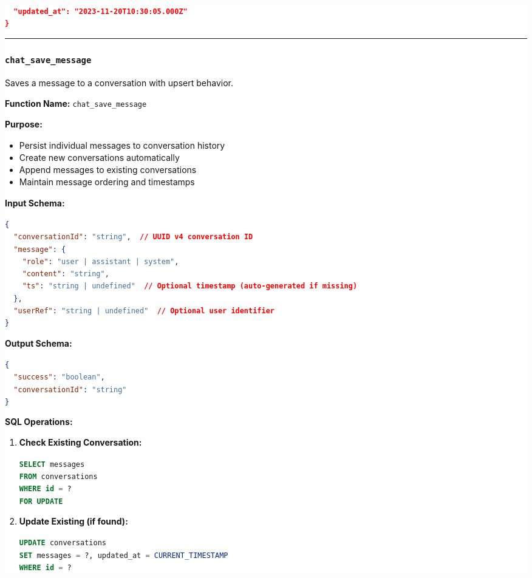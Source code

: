 ```json
  "updated_at": "2023-11-20T10:30:05.000Z"
}
```

---

### `chat_save_message`

Saves a message to a conversation with upsert behavior.

**Function Name:** `chat_save_message`

**Purpose:**
- Persist individual messages to conversation history
- Create new conversations automatically
- Append messages to existing conversations
- Maintain message ordering and timestamps

**Input Schema:**
```json
{
  "conversationId": "string",  // UUID v4 conversation ID
  "message": {
    "role": "user | assistant | system",
    "content": "string",
    "ts": "string | undefined"  // Optional timestamp (auto-generated if missing)
  },
  "userRef": "string | undefined"  // Optional user identifier
}
```

**Output Schema:**
```json
{
  "success": "boolean",
  "conversationId": "string"
}
```

**SQL Operations:**

1. **Check Existing Conversation:**
   ```sql
   SELECT messages
   FROM conversations
   WHERE id = ?
   FOR UPDATE
   ```

2. **Update Existing (if found):**
   ```sql
   UPDATE conversations
   SET messages = ?, updated_at = CURRENT_TIMESTAMP
   WHERE id = ?
   ```
